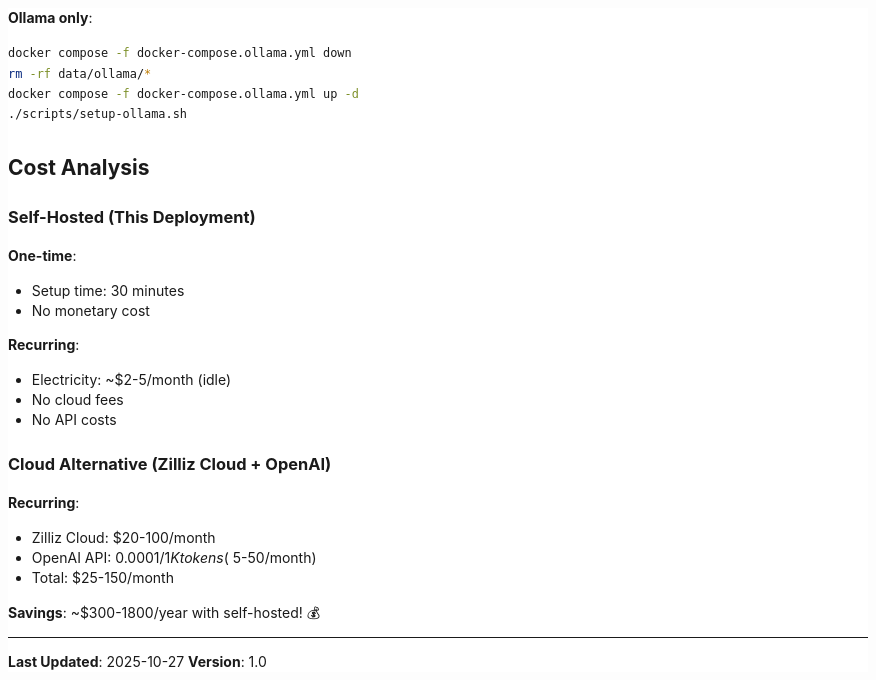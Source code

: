 **Ollama only**:
```bash
docker compose -f docker-compose.ollama.yml down
rm -rf data/ollama/*
docker compose -f docker-compose.ollama.yml up -d
./scripts/setup-ollama.sh
```

## Cost Analysis

### Self-Hosted (This Deployment)

**One-time**:
- Setup time: 30 minutes
- No monetary cost

**Recurring**:
- Electricity: ~$2-5/month (idle)
- No cloud fees
- No API costs

### Cloud Alternative (Zilliz Cloud + OpenAI)

**Recurring**:
- Zilliz Cloud: $20-100/month
- OpenAI API: $0.0001/1K tokens (~$5-50/month)
- Total: $25-150/month

**Savings**: ~$300-1800/year with self-hosted! 💰

---

**Last Updated**: 2025-10-27
**Version**: 1.0
